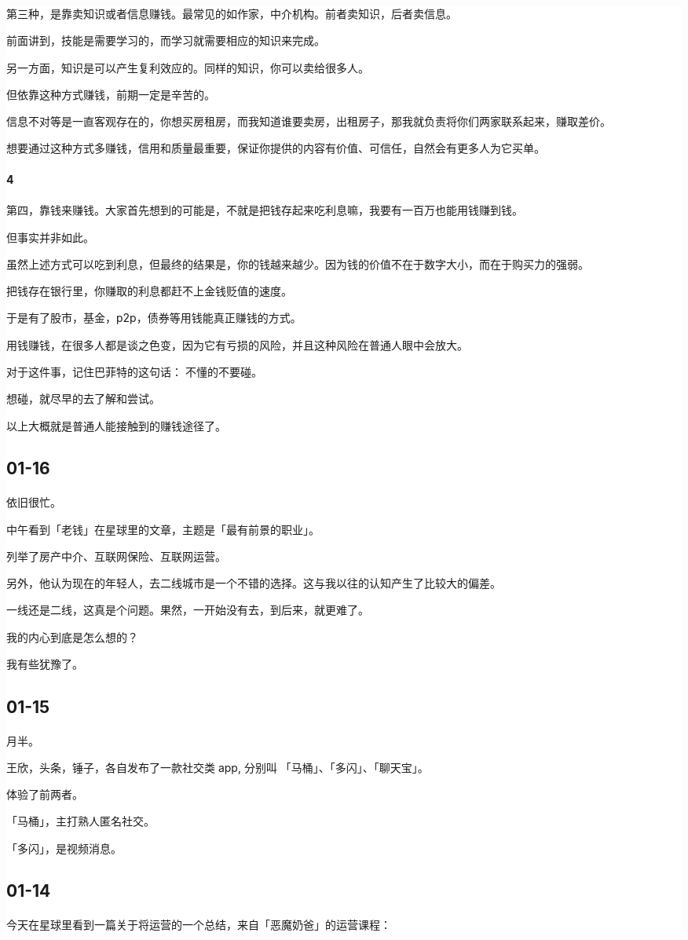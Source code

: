 第三种，是靠卖知识或者信息赚钱。最常见的如作家，中介机构。前者卖知识，后者卖信息。

前面讲到，技能是需要学习的，而学习就需要相应的知识来完成。

另一方面，知识是可以产生复利效应的。同样的知识，你可以卖给很多人。

但依靠这种方式赚钱，前期一定是辛苦的。

信息不对等是一直客观存在的，你想买房租房，而我知道谁要卖房，出租房子，那我就负责将你们两家联系起来，赚取差价。

想要通过这种方式多赚钱，信用和质量最重要，保证你提供的内容有价值、可信任，自然会有更多人为它买单。

#### 4

第四，靠钱来赚钱。大家首先想到的可能是，不就是把钱存起来吃利息嘛，我要有一百万也能用钱赚到钱。

但事实并非如此。

虽然上述方式可以吃到利息，但最终的结果是，你的钱越来越少。因为钱的价值不在于数字大小，而在于购买力的强弱。

把钱存在银行里，你赚取的利息都赶不上金钱贬值的速度。

于是有了股市，基金，p2p，债券等用钱能真正赚钱的方式。

用钱赚钱，在很多人都是谈之色变，因为它有亏损的风险，并且这种风险在普通人眼中会放大。

对于这件事，记住巴菲特的这句话： 不懂的不要碰。

想碰，就尽早的去了解和尝试。


以上大概就是普通人能接触到的赚钱途径了。


## 01-16

依旧很忙。

中午看到「老钱」在星球里的文章，主题是「最有前景的职业」。

列举了房产中介、互联网保险、互联网运营。

另外，他认为现在的年轻人，去二线城市是一个不错的选择。这与我以往的认知产生了比较大的偏差。

一线还是二线，这真是个问题。果然，一开始没有去，到后来，就更难了。

我的内心到底是怎么想的？

我有些犹豫了。

## 01-15

月半。

王欣，头条，锤子，各自发布了一款社交类 app, 分别叫 「马桶」、「多闪」、「聊天宝」。

体验了前两者。

「马桶」，主打熟人匿名社交。

「多闪」，是视频消息。

## 01-14
今天在星球里看到一篇关于将运营的一个总结，来自「恶魔奶爸」的运营课程：
